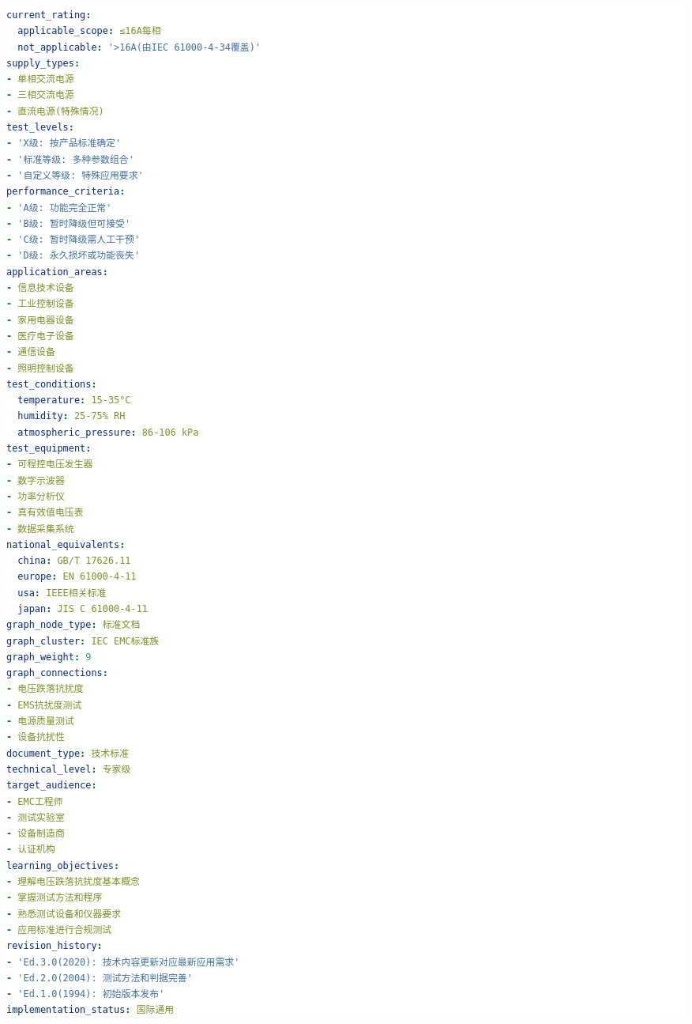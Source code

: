 ```yaml
current_rating:
  applicable_scope: ≤16A每相
  not_applicable: '>16A(由IEC 61000-4-34覆盖)'
supply_types:
- 单相交流电源
- 三相交流电源
- 直流电源(特殊情况)
test_levels:
- 'X级: 按产品标准确定'
- '标准等级: 多种参数组合'
- '自定义等级: 特殊应用要求'
performance_criteria:
- 'A级: 功能完全正常'
- 'B级: 暂时降级但可接受'
- 'C级: 暂时降级需人工干预'
- 'D级: 永久损坏或功能丧失'
application_areas:
- 信息技术设备
- 工业控制设备
- 家用电器设备
- 医疗电子设备
- 通信设备
- 照明控制设备
test_conditions:
  temperature: 15-35°C
  humidity: 25-75% RH
  atmospheric_pressure: 86-106 kPa
test_equipment:
- 可程控电压发生器
- 数字示波器
- 功率分析仪
- 真有效值电压表
- 数据采集系统
national_equivalents:
  china: GB/T 17626.11
  europe: EN 61000-4-11
  usa: IEEE相关标准
  japan: JIS C 61000-4-11
graph_node_type: 标准文档
graph_cluster: IEC EMC标准族
graph_weight: 9
graph_connections:
- 电压跌落抗扰度
- EMS抗扰度测试
- 电源质量测试
- 设备抗扰性
document_type: 技术标准
technical_level: 专家级
target_audience:
- EMC工程师
- 测试实验室
- 设备制造商
- 认证机构
learning_objectives:
- 理解电压跌落抗扰度基本概念
- 掌握测试方法和程序
- 熟悉测试设备和仪器要求
- 应用标准进行合规测试
revision_history:
- 'Ed.3.0(2020): 技术内容更新对应最新应用需求'
- 'Ed.2.0(2004): 测试方法和判据完善'
- 'Ed.1.0(1994): 初始版本发布'
implementation_status: 国际通用
```